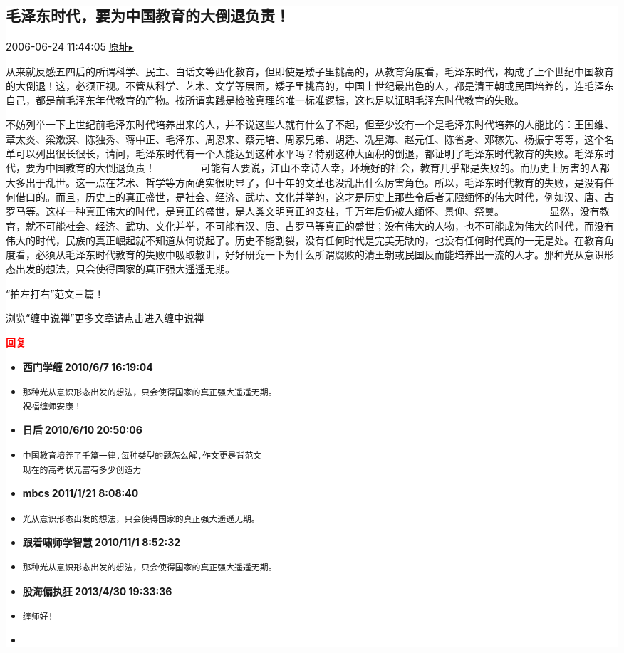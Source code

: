 ## 毛泽东时代，要为中国教育的大倒退负责！
2006-06-24 11:44:05
[原址▸](http://www.fxgan.com/chan_time/2006_01_06/207.htm)



 



 


  从来就反感五四后的所谓科学、民主、白话文等西化教育，但即使是矮子里挑高的，从教育角度看，毛泽东时代，构成了上个世纪中国教育的大倒退！这，必须正视。不管从科学、艺术、文学等层面，矮子里挑高的，中国上世纪最出色的人，都是清王朝或民国培养的，连毛泽东自己，都是前毛泽东年代教育的产物。按所谓实践是检验真理的唯一标准逻辑，这也足以证明毛泽东时代教育的失败。


 


  不妨列举一下上世纪前毛泽东时代培养出来的人，并不说这些人就有什么了不起，但至少没有一个是毛泽东时代培养的人能比的：王国维、章太炎、梁漱溟、陈独秀、蒋中正、毛泽东、周恩来、蔡元培、周家兄弟、胡适、冼星海、赵元任、陈省身、邓稼先、杨振宁等等，这个名单可以列出很长很长，请问，毛泽东时代有一个人能达到这种水平吗？特别这种大面积的倒退，都证明了毛泽东时代教育的失败。毛泽东时代，要为中国教育的大倒退负责！
   　　
   　　可能有人要说，江山不幸诗人幸，环境好的社会，教育几乎都是失败的。而历史上厉害的人都大多出于乱世。这一点在艺术、哲学等方面确实很明显了，但十年的文革也没乱出什么厉害角色。所以，毛泽东时代教育的失败，是没有任何借口的。而且，历史上的真正盛世，是社会、经济、武功、文化并举的，这才是历史上那些令后者无限缅怀的伟大时代，例如汉、唐、古罗马等。这样一种真正伟大的时代，是真正的盛世，是人类文明真正的支柱，千万年后仍被人缅怀、景仰、祭奠。
   　　
   　　显然，没有教育，就不可能社会、经济、武功、文化并举，不可能有汉、唐、古罗马等真正的盛世；没有伟大的人物，也不可能成为伟大的时代，而没有伟大的时代，民族的真正崛起就不知道从何说起了。历史不能割裂，没有任何时代是完美无缺的，也没有任何时代真的一无是处。在教育角度看，必须从毛泽东时代教育的失败中吸取教训，好好研究一下为什么所谓腐败的清王朝或民国反而能培养出一流的人才。那种光从意识形态出发的想法，只会使得国家的真正强大遥遥无期。


 


 


 “拍左打右”范文三篇！


 


 


 
  浏览“缠中说禅”更多文章请点击进入缠中说禅
 


 





<font color='red'>**回复**</font>


- **西门学缠 2010/6/7 16:19:04**
- ```
  那种光从意识形态出发的想法，只会使得国家的真正强大遥遥无期。
  祝福缠师安康！
  ```
- **日后 2010/6/10 20:50:06**
- ```
  中国教育培养了千篇一律,每种类型的题怎么解,作文更是背范文
  现在的高考状元富有多少创造力
  ```
- **mbcs 2011/1/21 8:08:40**
- ```
  光从意识形态出发的想法，只会使得国家的真正强大遥遥无期。
  ```
- **跟着啸师学智慧 2010/11/1 8:52:32**
- ```
  那种光从意识形态出发的想法，只会使得国家的真正强大遥遥无期。
  ```
- **股海偏执狂 2013/4/30 19:33:36**
- ```
  缠师好!
  ```
- ```
  ```